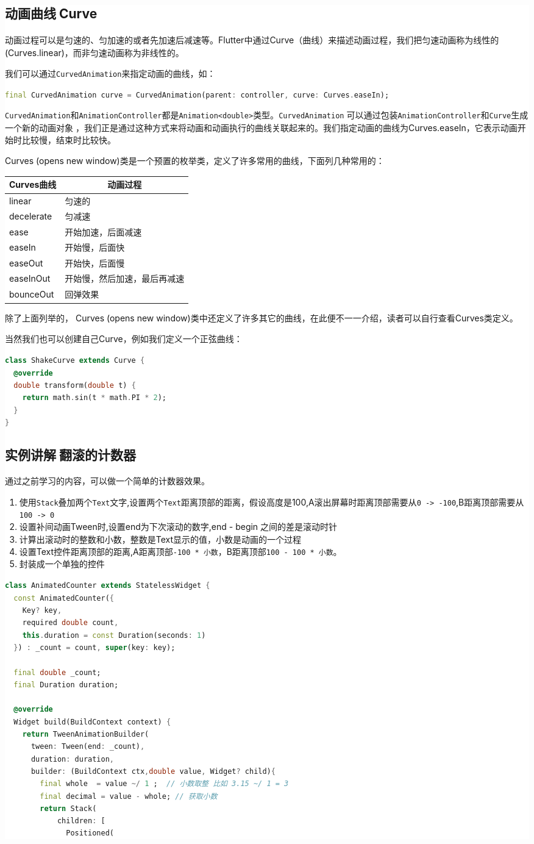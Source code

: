 ## 动画曲线 Curve
动画过程可以是匀速的、匀加速的或者先加速后减速等。Flutter中通过Curve（曲线）来描述动画过程，我们把匀速动画称为线性的(Curves.linear)，而非匀速动画称为非线性的。

我们可以通过`CurvedAnimation`来指定动画的曲线，如：

```dart
final CurvedAnimation curve = CurvedAnimation(parent: controller, curve: Curves.easeIn);
```    
`CurvedAnimation`和`AnimationController`都是`Animation<double>`类型。`CurvedAnimation` 可以通过包装`AnimationController`和`Curve`生成一个新的动画对象 ，我们正是通过这种方式来将动画和动画执行的曲线关联起来的。我们指定动画的曲线为Curves.easeIn，它表示动画开始时比较慢，结束时比较快。

Curves (opens new window)类是一个预置的枚举类，定义了许多常用的曲线，下面列几种常用的：

Curves曲线 | 动画过程
------- | -------
linear | 匀速的
decelerate | 匀减速
ease | 开始加速，后面减速
easeIn | 开始慢，后面快
easeOut | 开始快，后面慢
easeInOut | 开始慢，然后加速，最后再减速
bounceOut | 回弹效果

除了上面列举的， Curves (opens new window)类中还定义了许多其它的曲线，在此便不一一介绍，读者可以自行查看Curves类定义。

当然我们也可以创建自己Curve，例如我们定义一个正弦曲线：

```dart
class ShakeCurve extends Curve {
  @override
  double transform(double t) {
    return math.sin(t * math.PI * 2);
  }
}
```

## 实例讲解 翻滚的计数器
通过之前学习的内容，可以做一个简单的计数器效果。
1. 使用`Stack`叠加两个`Text`文字,设置两个`Text`距离顶部的距离，假设高度是100,A滚出屏幕时距离顶部需要从`0 -> -100`,B距离顶部需要从 `100 -> 0`
2. 设置补间动画Tween时,设置end为下次滚动的数字,end - begin 之间的差是滚动时针
3. 计算出滚动时的整数和小数，整数是Text显示的值，小数是动画的一个过程
4. 设置Text控件距离顶部的距离,A距离顶部`-100 * 小数`，B距离顶部`100 - 100 * 小数`。
5. 封装成一个单独的控件

```dart
class AnimatedCounter extends StatelessWidget {
  const AnimatedCounter({
    Key? key,
    required double count,
    this.duration = const Duration(seconds: 1)
  }) : _count = count, super(key: key);

  final double _count;
  final Duration duration;

  @override
  Widget build(BuildContext context) {
    return TweenAnimationBuilder(
      tween: Tween(end: _count),
      duration: duration,
      builder: (BuildContext ctx,double value, Widget? child){
        final whole  = value ~/ 1 ;  // 小数取整 比如 3.15 ~/ 1 = 3
        final decimal = value - whole; // 获取小数
        return Stack(
            children: [
              Positioned(
```